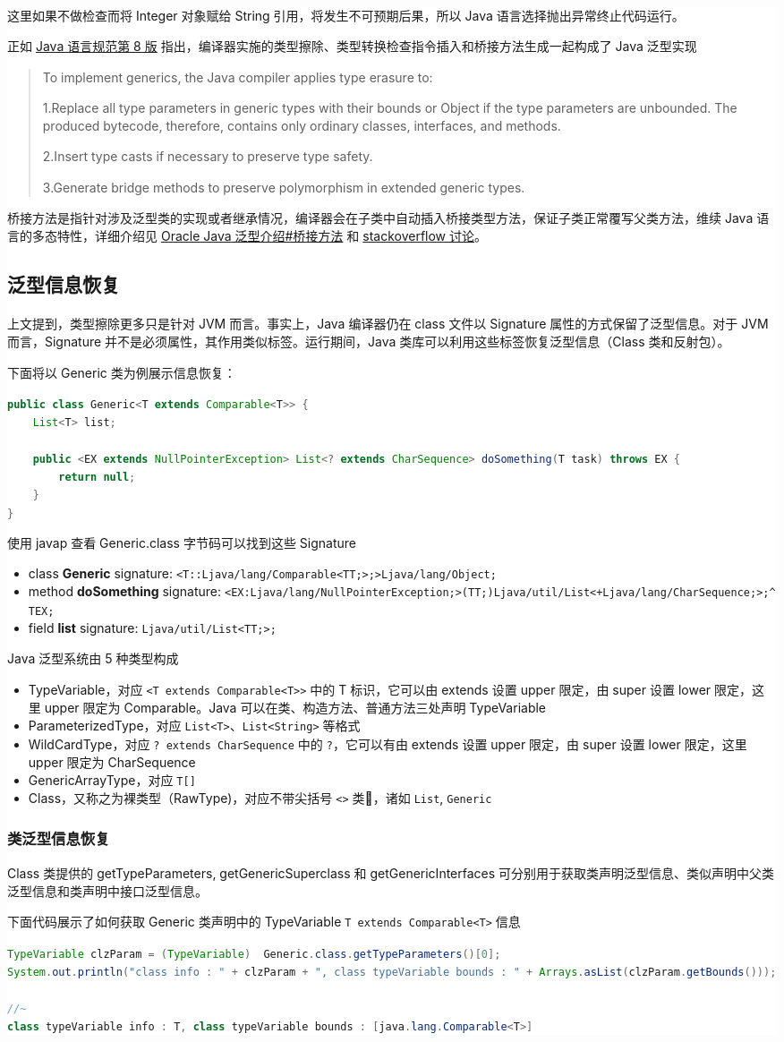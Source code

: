这里如果不做检查而将 Integer 对象赋给 String 引用，将发生不可预期后果，所以 Java 语言选择抛出异常终止代码运行。

正如 [Java 语言规范第 8 版] 指出，编译器实施的类型擦除、类型转换检查指令插入和桥接方法生成一起构成了 Java 泛型实现
> To implement generics, the Java compiler applies type erasure to:
> 
> 1.Replace all type parameters in generic types with their bounds or Object if the type 
> parameters are unbounded. The produced bytecode, therefore, contains only ordinary classes, 
> interfaces, and methods.
>
> 2.Insert type casts if necessary to preserve type safety.
> 
> 3.Generate bridge methods to preserve polymorphism in extended generic types.

桥接方法是指针对涉及泛型类的实现或者继承情况，编译器会在子类中自动插入桥接类型方法，保证子类正常覆写父类方法，维续 Java 语言的多态特性，详细介绍见 [Oracle Java 泛型介绍#桥接方法] 和 [stackoverflow 讨论]。

## 泛型信息恢复
上文提到，类型擦除更多只是针对 JVM 而言。事实上，Java 编译器仍在 class 文件以 Signature 属性的方式保留了泛型信息。对于 JVM 而言，Signature 并不是必须属性，其作用类似标签。运行期间，Java 类库可以利用这些标签恢复泛型信息（Class 类和反射包）。

下面将以 Generic 类为例展示信息恢复：

```java
public class Generic<T extends Comparable<T>> {
    List<T> list;

    public <EX extends NullPointerException> List<? extends CharSequence> doSomething(T task) throws EX {
        return null;
    }
}
```
使用 javap 查看 Generic.class 字节码可以找到这些 Signature 
* class **Generic** signature: `<T::Ljava/lang/Comparable<TT;>;>Ljava/lang/Object;`
* method **doSomething** signature: `<EX:Ljava/lang/NullPointerException;>(TT;)Ljava/util/List<+Ljava/lang/CharSequence;>;^TEX;`
* field **list** signature: `Ljava/util/List<TT;>;`

Java 泛型系统由 5  种类型构成
* TypeVariable，对应 `<T extends Comparable<T>>` 中的 T 标识，它可以由 extends 设置 upper 限定，由 super 设置 lower 限定，这里 upper 限定为 Comparable。Java 可以在类、构造方法、普通方法三处声明 TypeVariable
* ParameterizedType，对应 `List<T>`、`List<String>` 等格式
* WildCardType，对应 `? extends CharSequence` 中的 `?`，它可以有由 extends 设置 upper 限定，由 super 设置 lower 限定，这里 upper 限定为 CharSequence
* GenericArrayType，对应 `T[]`
* Class，又称之为裸类型（RawType)，对应不带尖括号 `<>` 类，诸如 `List`, `Generic`

### 类泛型信息恢复
Class 类提供的 getTypeParameters, getGenericSuperclass 和 getGenericInterfaces 可分别用于获取类声明泛型信息、类似声明中父类泛型信息和类声明中接口泛型信息。

下面代码展示了如何获取 Generic 类声明中的 TypeVariable `T extends Comparable<T>` 信息

```java
TypeVariable clzParam = (TypeVariable)  Generic.class.getTypeParameters()[0];
System.out.println("class info : " + clzParam + ", class typeVariable bounds : " + Arrays.asList(clzParam.getBounds()));

//~
class typeVariable info : T, class typeVariable bounds : [java.lang.Comparable<T>]
```


[Java 语言规范第 8 版]: https://docs.oracle.com/javase/specs/jls/se8/html/jls-4.html
[Oracle Java 泛型介绍#桥接方法]: https://docs.oracle.com/javase/tutorial/java/generics/bridgeMethods.html
[stackoverflow 讨论]: https://stackoverflow.com/questions/5007357/java-generics-bridge-method
[valhalla 项目]:  https://wiki.openjdk.java.net/display/valhalla
[Guava]: https://github.com/google/guava